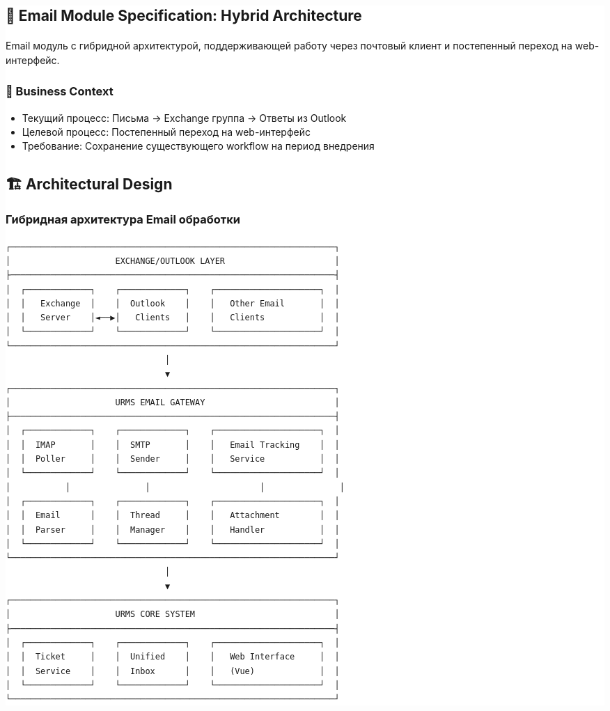 ## 📧 Email Module Specification: Hybrid Architecture

Email модуль с гибридной архитектурой, поддерживающей работу через почтовый клиент и постепенный переход на web-интерфейс.


### 🎯 Business Context

- Текущий процесс: Письма → Exchange группа → Ответы из Outlook
- Целевой процесс: Постепенный переход на web-интерфейс
- Требование: Сохранение существующего workflow на период внедрения

## 🏗️ Architectural Design

### Гибридная архитектура Email обработки

```text
┌─────────────────────────────────────────────────────────────────┐
│                     EXCHANGE/OUTLOOK LAYER                      │
├─────────────────────────────────────────────────────────────────┤
│  ┌─────────────┐    ┌─────────────┐    ┌─────────────────────┐  │
│  │   Exchange  │    │  Outlook    │    │   Other Email       │  │
│  │   Server    │◄──▶│   Clients   │    │   Clients           │  │
│  └─────────────┘    └─────────────┘    └─────────────────────┘  │
└─────────────────────────────────────────────────────────────────┘
                                │
                                ▼
┌─────────────────────────────────────────────────────────────────┐
│                     URMS EMAIL GATEWAY                          │
├─────────────────────────────────────────────────────────────────┤
│  ┌─────────────┐    ┌─────────────┐    ┌─────────────────────┐  │
│  │  IMAP       │    │  SMTP       │    │   Email Tracking    │  │
│  │  Poller     │    │  Sender     │    │   Service           │  │
│  └─────────────┘    └─────────────┘    └─────────────────────┘  │
│           │               │                      │               │
│  ┌─────────────┐    ┌─────────────┐    ┌─────────────────────┐  │
│  │  Email      │    │  Thread     │    │   Attachment        │  │
│  │  Parser     │    │  Manager    │    │   Handler           │  │
│  └─────────────┘    └─────────────┘    └─────────────────────┘  │
└─────────────────────────────────────────────────────────────────┘
                                │
                                ▼
┌─────────────────────────────────────────────────────────────────┐
│                     URMS CORE SYSTEM                            │
├─────────────────────────────────────────────────────────────────┤
│  ┌─────────────┐    ┌─────────────┐    ┌─────────────────────┐  │
│  │  Ticket     │    │  Unified    │    │   Web Interface     │  │
│  │  Service    │    │  Inbox      │    │   (Vue)             │  │
│  └─────────────┘    └─────────────┘    └─────────────────────┘  │
└─────────────────────────────────────────────────────────────────┘
```
